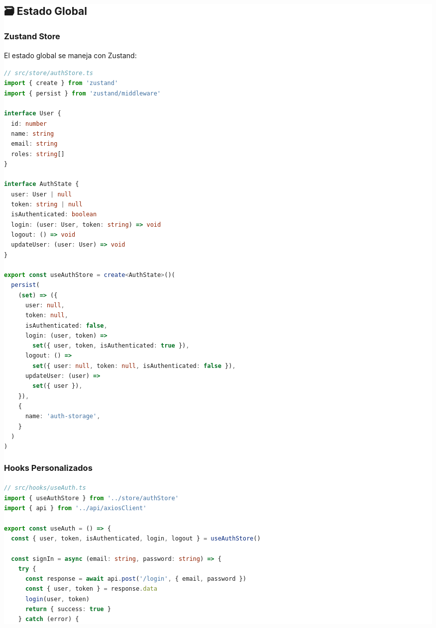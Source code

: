 ## 🗃️ Estado Global

### Zustand Store

El estado global se maneja con Zustand:

```typescript
// src/store/authStore.ts
import { create } from 'zustand'
import { persist } from 'zustand/middleware'

interface User {
  id: number
  name: string
  email: string
  roles: string[]
}

interface AuthState {
  user: User | null
  token: string | null
  isAuthenticated: boolean
  login: (user: User, token: string) => void
  logout: () => void
  updateUser: (user: User) => void
}

export const useAuthStore = create<AuthState>()(
  persist(
    (set) => ({
      user: null,
      token: null,
      isAuthenticated: false,
      login: (user, token) =>
        set({ user, token, isAuthenticated: true }),
      logout: () =>
        set({ user: null, token: null, isAuthenticated: false }),
      updateUser: (user) =>
        set({ user }),
    }),
    {
      name: 'auth-storage',
    }
  )
)
```

### Hooks Personalizados

```typescript
// src/hooks/useAuth.ts
import { useAuthStore } from '../store/authStore'
import { api } from '../api/axiosClient'

export const useAuth = () => {
  const { user, token, isAuthenticated, login, logout } = useAuthStore()

  const signIn = async (email: string, password: string) => {
    try {
      const response = await api.post('/login', { email, password })
      const { user, token } = response.data
      login(user, token)
      return { success: true }
    } catch (error) {
```